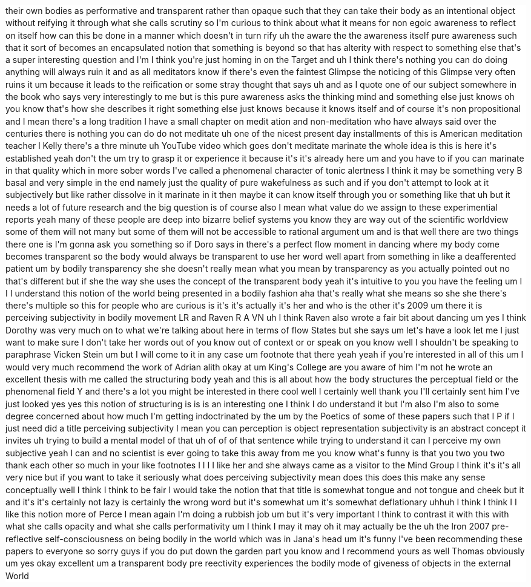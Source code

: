 their own bodies as performative and transparent rather than opaque such that they can take their body as an intentional object without reifying it through what she calls scrutiny so I'm curious to think about what it means for non egoic awareness to reflect on itself how can this be done in a manner which doesn't in turn rify uh the aware the the awareness itself pure awareness such that it sort of becomes an encapsulated notion that something is beyond so that has alterity with respect to something else that's a super interesting question and I'm I think you're just homing in on the Target and uh I think there's nothing you can do doing anything will always ruin it and as all meditators know if there's even the faintest Glimpse the noticing of this Glimpse very often ruins it um because it leads to the reification or some stray thought that says uh and as I quote one of our subject somewhere in the book who says very interestingly to me but is this pure awareness asks the thinking mind and something else just knows oh you know that's how she describes it right something else just knows because it knows itself and of course it's non propositional and I mean there's a long tradition I have a small chapter on medit ation and non-meditation who have always said over the centuries there is nothing you can do do not meditate uh one of the nicest present day installments of this is American meditation teacher l Kelly there's a thre minute uh YouTube video which goes don't meditate marinate the whole idea is this is here it's established yeah don't the um try to grasp it or experience it because it's it's already here um and you have to if you can marinate in that quality which in more sober words I've called a phenomenal character of tonic alertness I think it may be something very B basal and very simple in the end namely just the quality of pure wakefulness as such and if you don't attempt to look at it subjectively but like rather dissolve in it marinate in it then maybe it can know itself through you or something like that uh but it needs a lot of future research and the big question is of course also I mean what value do we assign to these experimential reports yeah many of these people are deep into bizarre belief systems you know they are way out of the scientific worldview some of them will not many but some of them will not be accessible to rational argument um and is that well there are two things there one is I'm gonna ask you something so if Doro says in there's a perfect flow moment in dancing where my body come becomes transparent so the body would always be transparent to use her word well apart from something in like a deafferented patient um by bodily transparency she she doesn't really mean what you mean by transparency as you actually pointed out no that's different but if she the way she uses the concept of the transparent body yeah it's intuitive to you you have the feeling um I I I understand this notion of the world being presented in a bodily fashion aha that's really what she means so she she there's there's multiple so this for people who are curious is it's it's actually it's her and who is the other it's 2009 um there it is perceiving subjectivity in bodily movement LR and Raven R A VN uh I think Raven also wrote a fair bit about dancing um yes I think Dorothy was very much on to what we're talking about here in terms of flow States but she says um let's have a look let me I just want to make sure I don't take her words out of you know out of context or or speak on you know well I shouldn't be speaking to paraphrase Vicken Stein um but I will come to it in any case um footnote that there yeah yeah if you're interested in all of this um I would very much recommend the work of Adrian alith okay at um King's College are you aware of him I'm not he wrote an excellent thesis with me called the structuring body yeah and this is all about how the body structures the perceptual field or the phenomenal field Y and there's a lot you might be interested in there cool well I certainly well thank you I'll certainly sent him I've just looked yes yes this notion of structuring is is is an interesting one I think I do understand it but I'm also I'm also to some degree concerned about how much I'm getting indoctrinated by the um by the Poetics of some of these papers such that I P if I just need did a title perceiving subjectivity I mean you can perception is object representation subjectivity is an abstract concept it invites uh trying to build a mental model of that uh of of of that sentence while trying to understand it can I perceive my own subjective yeah I can and no scientist is ever going to take this away from me you know what's funny is that you two you two thank each other so much in your like footnotes I I I I like her and she always came as a visitor to the Mind Group I think it's it's all very nice but if you want to take it seriously what does perceiving subjectivity mean does this does this make any sense conceptually well I think I think to be fair I would take the notion that that title is somewhat tongue and not tongue and cheek but it and it's it's certainly not lazy is certainly the wrong word but it's somewhat um it's somewhat deflationary uhhuh I think I think I I like this notion more of Perce I mean again I'm doing a rubbish job um but it's very important I think to contrast it with this with what she calls opacity and what she calls performativity um I think I may it may oh it may actually be the uh the lron 2007 pre-reflective self-consciousness on being bodily in the world which was in Jana's head um it's funny I've been recommending these papers to everyone so sorry guys if you do put down the garden part you know and I recommend yours as well Thomas obviously um yes okay excellent um a transparent body pre reectivity experiences the bodily mode of giveness of objects in the external World